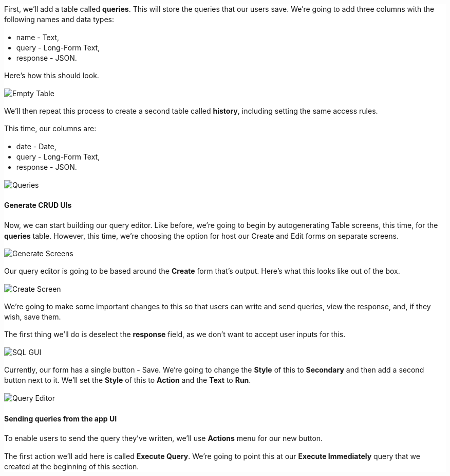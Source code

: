 First, we’ll add a table called **queries**. This will store the queries that our users save. We’re going to add three columns with the following names and data types:

- name - Text,
- query - Long-Form Text,
- response - JSON.

Here’s how this should look.

![Empty Table](https://res.cloudinary.com/daog6scxm/image/upload/v1730990328/cms/updated-sql-gui/GUI_32_g4iujh.webp "Empty Table")

We’ll then repeat this process to create a second table called **history**, including setting the same access rules.

This time, our columns are:

- date - Date,
- query - Long-Form Text,
- response - JSON.

![Queries](https://res.cloudinary.com/daog6scxm/image/upload/v1730990332/cms/updated-sql-gui/GUI_33_cmbuqe.webp "Queries")

#### Generate CRUD UIs

Now, we can start building our query editor. Like before, we’re going to begin by autogenerating Table screens, this time, for the **queries** table. However, this time, we’re choosing the option for host our Create and Edit forms on separate screens.

![Generate Screens](https://res.cloudinary.com/daog6scxm/image/upload/v1730990335/cms/updated-sql-gui/GUI_34_xiujnv.webp "Generate Screens")

Our query editor is going to be based around the **Create** form that’s output. Here’s what this looks like out of the box.

![Create Screen](https://res.cloudinary.com/daog6scxm/image/upload/v1730990334/cms/updated-sql-gui/GUI_35_bsk70e.webp "Crete Screen")

We’re going to make some important changes to this so that users can write and send queries, view the response, and, if they wish, save them.

The first thing we’ll do is deselect the **response** field, as we don’t want to accept user inputs for this.

![SQL GUI](https://res.cloudinary.com/daog6scxm/image/upload/v1730990334/cms/updated-sql-gui/GUI_36_x8q8pd.webp "SQL GUI")

Currently, our form has a single button - Save. We’re going to change the **Style** of this to **Secondary** and then add a second button next to it. We’ll set the **Style** of this to **Action** and the **Text** to **Run**.

![Query Editor](https://res.cloudinary.com/daog6scxm/image/upload/v1730990334/cms/updated-sql-gui/GUI_37_q7oe2k.webp "Query Editor")

#### Sending queries from the app UI

To enable users to send the query they’ve written, we’ll use **Actions** menu for our new button. 

The first action we’ll add here is called **Execute Query**. We’re going to point this at our **Execute Immediately** query that we created at the beginning of this section.

